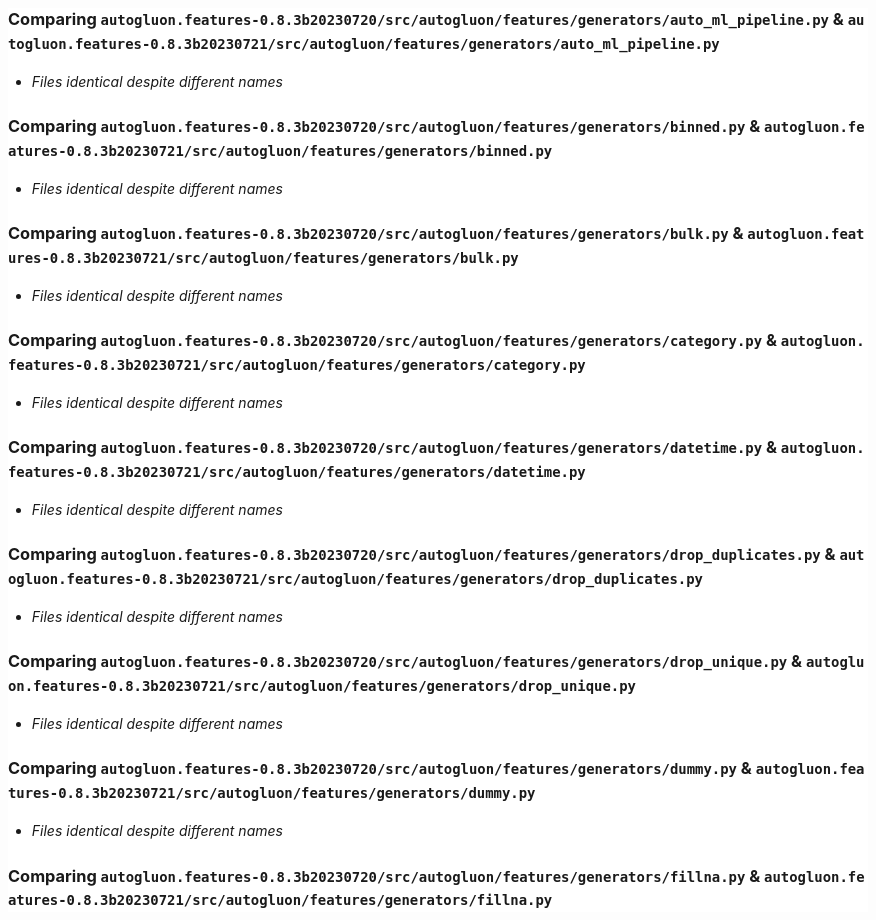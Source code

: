 ### Comparing `autogluon.features-0.8.3b20230720/src/autogluon/features/generators/auto_ml_pipeline.py` & `autogluon.features-0.8.3b20230721/src/autogluon/features/generators/auto_ml_pipeline.py`

 * *Files identical despite different names*

### Comparing `autogluon.features-0.8.3b20230720/src/autogluon/features/generators/binned.py` & `autogluon.features-0.8.3b20230721/src/autogluon/features/generators/binned.py`

 * *Files identical despite different names*

### Comparing `autogluon.features-0.8.3b20230720/src/autogluon/features/generators/bulk.py` & `autogluon.features-0.8.3b20230721/src/autogluon/features/generators/bulk.py`

 * *Files identical despite different names*

### Comparing `autogluon.features-0.8.3b20230720/src/autogluon/features/generators/category.py` & `autogluon.features-0.8.3b20230721/src/autogluon/features/generators/category.py`

 * *Files identical despite different names*

### Comparing `autogluon.features-0.8.3b20230720/src/autogluon/features/generators/datetime.py` & `autogluon.features-0.8.3b20230721/src/autogluon/features/generators/datetime.py`

 * *Files identical despite different names*

### Comparing `autogluon.features-0.8.3b20230720/src/autogluon/features/generators/drop_duplicates.py` & `autogluon.features-0.8.3b20230721/src/autogluon/features/generators/drop_duplicates.py`

 * *Files identical despite different names*

### Comparing `autogluon.features-0.8.3b20230720/src/autogluon/features/generators/drop_unique.py` & `autogluon.features-0.8.3b20230721/src/autogluon/features/generators/drop_unique.py`

 * *Files identical despite different names*

### Comparing `autogluon.features-0.8.3b20230720/src/autogluon/features/generators/dummy.py` & `autogluon.features-0.8.3b20230721/src/autogluon/features/generators/dummy.py`

 * *Files identical despite different names*

### Comparing `autogluon.features-0.8.3b20230720/src/autogluon/features/generators/fillna.py` & `autogluon.features-0.8.3b20230721/src/autogluon/features/generators/fillna.py`
